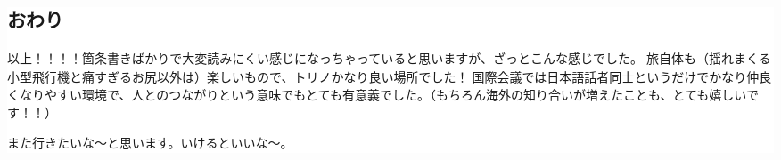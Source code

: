 ## おわり
以上！！！！箇条書きばかりで大変読みにくい感じになっちゃっていると思いますが、ざっとこんな感じでした。
旅自体も（揺れまくる小型飛行機と痛すぎるお尻以外は）楽しいもので、トリノかなり良い場所でした！
国際会議では日本語話者同士というだけでかなり仲良くなりやすい環境で、人とのつながりという意味でもとても有意義でした。（もちろん海外の知り合いが増えたことも、とても嬉しいです！！）

また行きたいな〜と思います。いけるといいな〜。
